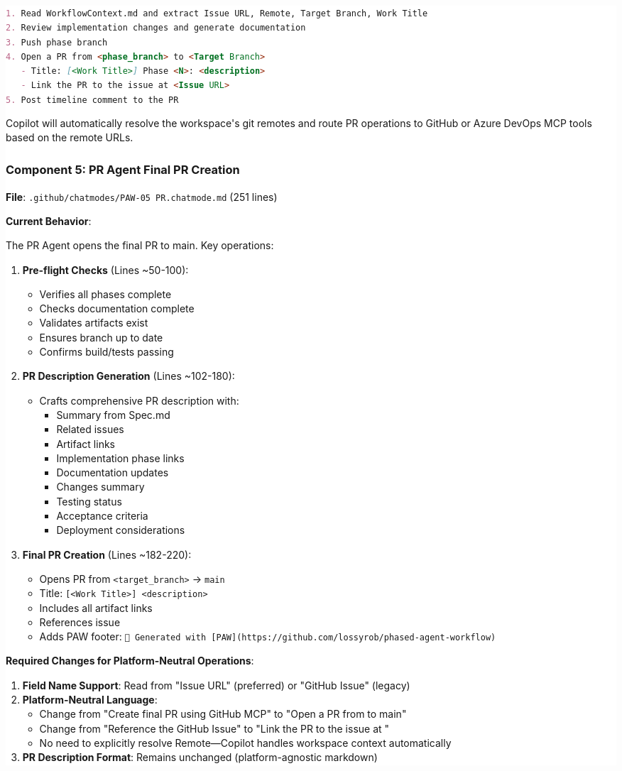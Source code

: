 ```markdown
1. Read WorkflowContext.md and extract Issue URL, Remote, Target Branch, Work Title
2. Review implementation changes and generate documentation
3. Push phase branch
4. Open a PR from <phase_branch> to <Target Branch>
   - Title: [<Work Title>] Phase <N>: <description>
   - Link the PR to the issue at <Issue URL>
5. Post timeline comment to the PR
```

Copilot will automatically resolve the workspace's git remotes and route PR operations to GitHub or Azure DevOps MCP tools based on the remote URLs.

### Component 5: PR Agent Final PR Creation

**File**: `.github/chatmodes/PAW-05 PR.chatmode.md` (251 lines)

**Current Behavior**:

The PR Agent opens the final PR to main. Key operations:

1. **Pre-flight Checks** (Lines ~50-100):
   - Verifies all phases complete
   - Checks documentation complete
   - Validates artifacts exist
   - Ensures branch up to date
   - Confirms build/tests passing

2. **PR Description Generation** (Lines ~102-180):
   - Crafts comprehensive PR description with:
     - Summary from Spec.md
     - Related issues
     - Artifact links
     - Implementation phase links
     - Documentation updates
     - Changes summary
     - Testing status
     - Acceptance criteria
     - Deployment considerations

3. **Final PR Creation** (Lines ~182-220):
   - Opens PR from `<target_branch>` → `main`
   - Title: `[<Work Title>] <description>`
   - Includes all artifact links
   - References issue
   - Adds PAW footer: `🐾 Generated with [PAW](https://github.com/lossyrob/phased-agent-workflow)`

**Required Changes for Platform-Neutral Operations**:

1. **Field Name Support**: Read from "Issue URL" (preferred) or "GitHub Issue" (legacy)
2. **Platform-Neutral Language**:
   - Change from "Create final PR using GitHub MCP" to "Open a PR from <Target Branch> to main"
   - Change from "Reference the GitHub Issue" to "Link the PR to the issue at <Issue URL>"
   - No need to explicitly resolve Remote—Copilot handles workspace context automatically
3. **PR Description Format**: Remains unchanged (platform-agnostic markdown)
